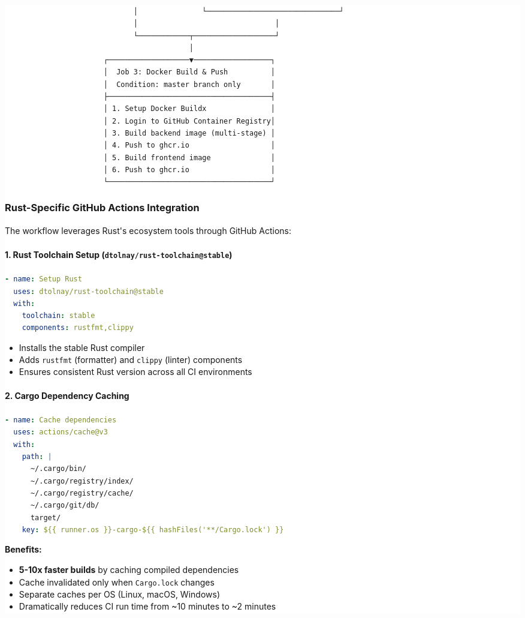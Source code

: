 ```
                              │               └───────────────────────────────┘
                              │                                │
                              └────────────┬───────────────────┘
                                           │
                       ┌───────────────────▼──────────────────┐
                       │  Job 3: Docker Build & Push          │
                       │  Condition: master branch only       │
                       ├──────────────────────────────────────┤
                       │ 1. Setup Docker Buildx               │
                       │ 2. Login to GitHub Container Registry│
                       │ 3. Build backend image (multi-stage) │
                       │ 4. Push to ghcr.io                   │
                       │ 5. Build frontend image              │
                       │ 6. Push to ghcr.io                   │
                       └──────────────────────────────────────┘
```

### Rust-Specific GitHub Actions Integration

The workflow leverages Rust's ecosystem tools through GitHub Actions:

#### 1. Rust Toolchain Setup (`dtolnay/rust-toolchain@stable`)
```yaml
- name: Setup Rust
  uses: dtolnay/rust-toolchain@stable
  with:
    toolchain: stable
    components: rustfmt,clippy
```
- Installs the stable Rust compiler
- Adds `rustfmt` (formatter) and `clippy` (linter) components
- Ensures consistent Rust version across all CI environments

#### 2. Cargo Dependency Caching
```yaml
- name: Cache dependencies
  uses: actions/cache@v3
  with:
    path: |
      ~/.cargo/bin/
      ~/.cargo/registry/index/
      ~/.cargo/registry/cache/
      ~/.cargo/git/db/
      target/
    key: ${{ runner.os }}-cargo-${{ hashFiles('**/Cargo.lock') }}
```
**Benefits:**
- **5-10x faster builds** by caching compiled dependencies
- Cache invalidated only when `Cargo.lock` changes
- Separate caches per OS (Linux, macOS, Windows)
- Dramatically reduces CI run time from ~10 minutes to ~2 minutes
